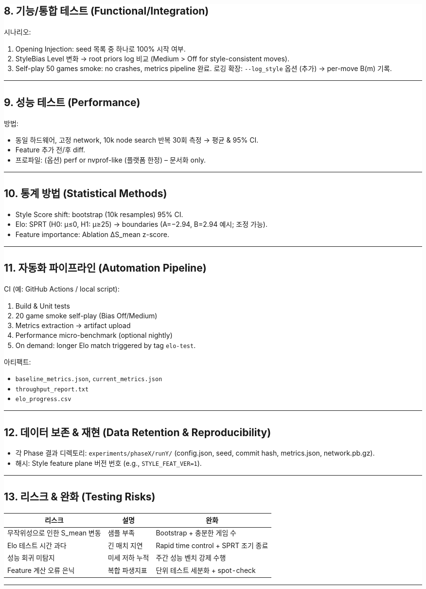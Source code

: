 ## 8. 기능/통합 테스트 (Functional/Integration)
시나리오:
1. Opening Injection: seed 목록 중 하나로 100% 시작 여부.
2. StyleBias Level 변화 → root priors log 비교 (Medium > Off for style-consistent moves).
3. Self-play 50 games smoke: no crashes, metrics pipeline 완료.
로깅 확장: `--log_style` 옵션 (추가) → per-move B(m) 기록.

---
## 9. 성능 테스트 (Performance)
방법:
- 동일 하드웨어, 고정 network, 10k node search 반복 30회 측정 → 평균 & 95% CI.
- Feature 추가 전/후 diff.
- 프로파일: (옵션) perf or nvprof-like (플랫폼 한정) – 문서화 only.

---
## 10. 통계 방법 (Statistical Methods)
- Style Score shift: bootstrap (10k resamples) 95% CI.
- Elo: SPRT (H0: μ≤0, H1: μ≥25) → boundaries (A=−2.94, B=2.94 예시; 조정 가능).
- Feature importance: Ablation ΔS_mean z-score.

---
## 11. 자동화 파이프라인 (Automation Pipeline)
CI (예: GitHub Actions / local script):
1. Build & Unit tests
2. 20 game smoke self-play (Bias Off/Medium)
3. Metrics extraction → artifact upload
4. Performance micro-benchmark (optional nightly)
5. On demand: longer Elo match triggered by tag `elo-test`.

아티팩트:
- `baseline_metrics.json`, `current_metrics.json`
- `throughput_report.txt`
- `elo_progress.csv`

---
## 12. 데이터 보존 & 재현 (Data Retention & Reproducibility)
- 각 Phase 결과 디렉토리: `experiments/phaseX/runY/` (config.json, seed, commit hash, metrics.json, network.pb.gz).
- 해시: Style feature plane 버전 번호 (e.g., `STYLE_FEAT_VER=1`).

---
## 13. 리스크 & 완화 (Testing Risks)
| 리스크 | 설명 | 완화 |
|--------|------|------|
| 무작위성으로 인한 S_mean 변동 | 샘플 부족 | Bootstrap + 충분한 게임 수 | 
| Elo 테스트 시간 과다 | 긴 매치 지연 | Rapid time control + SPRT 조기 종료 |
| 성능 회귀 미탐지 | 미세 저하 누적 | 주간 성능 벤치 강제 수행 |
| Feature 계산 오류 은닉 | 복합 파생지표 | 단위 테스트 세분화 + spot-check |

---